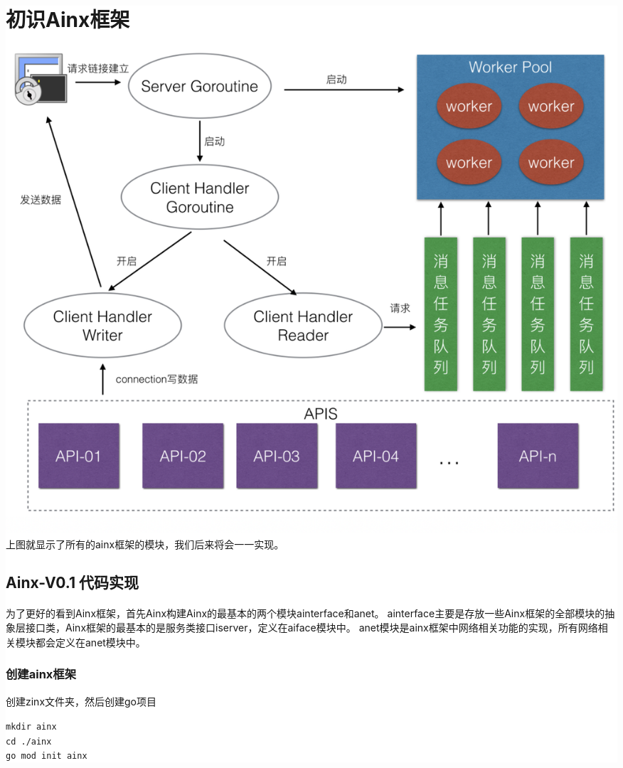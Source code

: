 #  初识Ainx框架
![Alt text](image.png)
上图就显示了所有的ainx框架的模块，我们后来将会一一实现。

##  Ainx-V0.1 代码实现
为了更好的看到Ainx框架，首先Ainx构建Ainx的最基本的两个模块ainterface和anet。
ainterface主要是存放一些Ainx框架的全部模块的抽象层接口类，Ainx框架的最基本的是服务类接口iserver，定义在aiface模块中。
anet模块是ainx框架中网络相关功能的实现，所有网络相关模块都会定义在anet模块中。
### 创建ainx框架

创建zinx文件夹，然后创建go项目
```shell
mkdir ainx
cd ./ainx
go mod init ainx
```
